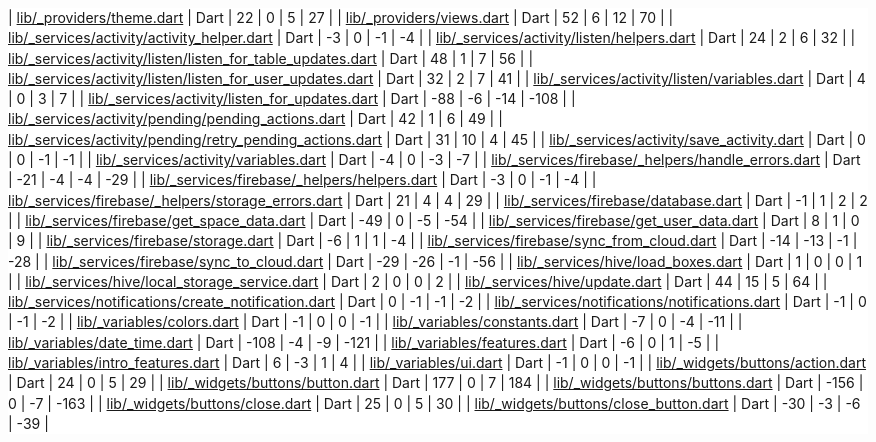 | [lib/_providers/theme.dart](/lib/_providers/theme.dart) | Dart | 22 | 0 | 5 | 27 |
| [lib/_providers/views.dart](/lib/_providers/views.dart) | Dart | 52 | 6 | 12 | 70 |
| [lib/_services/activity/activity_helper.dart](/lib/_services/activity/activity_helper.dart) | Dart | -3 | 0 | -1 | -4 |
| [lib/_services/activity/listen/helpers.dart](/lib/_services/activity/listen/helpers.dart) | Dart | 24 | 2 | 6 | 32 |
| [lib/_services/activity/listen/listen_for_table_updates.dart](/lib/_services/activity/listen/listen_for_table_updates.dart) | Dart | 48 | 1 | 7 | 56 |
| [lib/_services/activity/listen/listen_for_user_updates.dart](/lib/_services/activity/listen/listen_for_user_updates.dart) | Dart | 32 | 2 | 7 | 41 |
| [lib/_services/activity/listen/variables.dart](/lib/_services/activity/listen/variables.dart) | Dart | 4 | 0 | 3 | 7 |
| [lib/_services/activity/listen_for_updates.dart](/lib/_services/activity/listen_for_updates.dart) | Dart | -88 | -6 | -14 | -108 |
| [lib/_services/activity/pending/pending_actions.dart](/lib/_services/activity/pending/pending_actions.dart) | Dart | 42 | 1 | 6 | 49 |
| [lib/_services/activity/pending/retry_pending_actions.dart](/lib/_services/activity/pending/retry_pending_actions.dart) | Dart | 31 | 10 | 4 | 45 |
| [lib/_services/activity/save_activity.dart](/lib/_services/activity/save_activity.dart) | Dart | 0 | 0 | -1 | -1 |
| [lib/_services/activity/variables.dart](/lib/_services/activity/variables.dart) | Dart | -4 | 0 | -3 | -7 |
| [lib/_services/firebase/_helpers/handle_errors.dart](/lib/_services/firebase/_helpers/handle_errors.dart) | Dart | -21 | -4 | -4 | -29 |
| [lib/_services/firebase/_helpers/helpers.dart](/lib/_services/firebase/_helpers/helpers.dart) | Dart | -3 | 0 | -1 | -4 |
| [lib/_services/firebase/_helpers/storage_errors.dart](/lib/_services/firebase/_helpers/storage_errors.dart) | Dart | 21 | 4 | 4 | 29 |
| [lib/_services/firebase/database.dart](/lib/_services/firebase/database.dart) | Dart | -1 | 1 | 2 | 2 |
| [lib/_services/firebase/get_space_data.dart](/lib/_services/firebase/get_space_data.dart) | Dart | -49 | 0 | -5 | -54 |
| [lib/_services/firebase/get_user_data.dart](/lib/_services/firebase/get_user_data.dart) | Dart | 8 | 1 | 0 | 9 |
| [lib/_services/firebase/storage.dart](/lib/_services/firebase/storage.dart) | Dart | -6 | 1 | 1 | -4 |
| [lib/_services/firebase/sync_from_cloud.dart](/lib/_services/firebase/sync_from_cloud.dart) | Dart | -14 | -13 | -1 | -28 |
| [lib/_services/firebase/sync_to_cloud.dart](/lib/_services/firebase/sync_to_cloud.dart) | Dart | -29 | -26 | -1 | -56 |
| [lib/_services/hive/load_boxes.dart](/lib/_services/hive/load_boxes.dart) | Dart | 1 | 0 | 0 | 1 |
| [lib/_services/hive/local_storage_service.dart](/lib/_services/hive/local_storage_service.dart) | Dart | 2 | 0 | 0 | 2 |
| [lib/_services/hive/update.dart](/lib/_services/hive/update.dart) | Dart | 44 | 15 | 5 | 64 |
| [lib/_services/notifications/create_notification.dart](/lib/_services/notifications/create_notification.dart) | Dart | 0 | -1 | -1 | -2 |
| [lib/_services/notifications/notifications.dart](/lib/_services/notifications/notifications.dart) | Dart | -1 | 0 | -1 | -2 |
| [lib/_variables/colors.dart](/lib/_variables/colors.dart) | Dart | -1 | 0 | 0 | -1 |
| [lib/_variables/constants.dart](/lib/_variables/constants.dart) | Dart | -7 | 0 | -4 | -11 |
| [lib/_variables/date_time.dart](/lib/_variables/date_time.dart) | Dart | -108 | -4 | -9 | -121 |
| [lib/_variables/features.dart](/lib/_variables/features.dart) | Dart | -6 | 0 | 1 | -5 |
| [lib/_variables/intro_features.dart](/lib/_variables/intro_features.dart) | Dart | 6 | -3 | 1 | 4 |
| [lib/_variables/ui.dart](/lib/_variables/ui.dart) | Dart | -1 | 0 | 0 | -1 |
| [lib/_widgets/buttons/action.dart](/lib/_widgets/buttons/action.dart) | Dart | 24 | 0 | 5 | 29 |
| [lib/_widgets/buttons/button.dart](/lib/_widgets/buttons/button.dart) | Dart | 177 | 0 | 7 | 184 |
| [lib/_widgets/buttons/buttons.dart](/lib/_widgets/buttons/buttons.dart) | Dart | -156 | 0 | -7 | -163 |
| [lib/_widgets/buttons/close.dart](/lib/_widgets/buttons/close.dart) | Dart | 25 | 0 | 5 | 30 |
| [lib/_widgets/buttons/close_button.dart](/lib/_widgets/buttons/close_button.dart) | Dart | -30 | -3 | -6 | -39 |